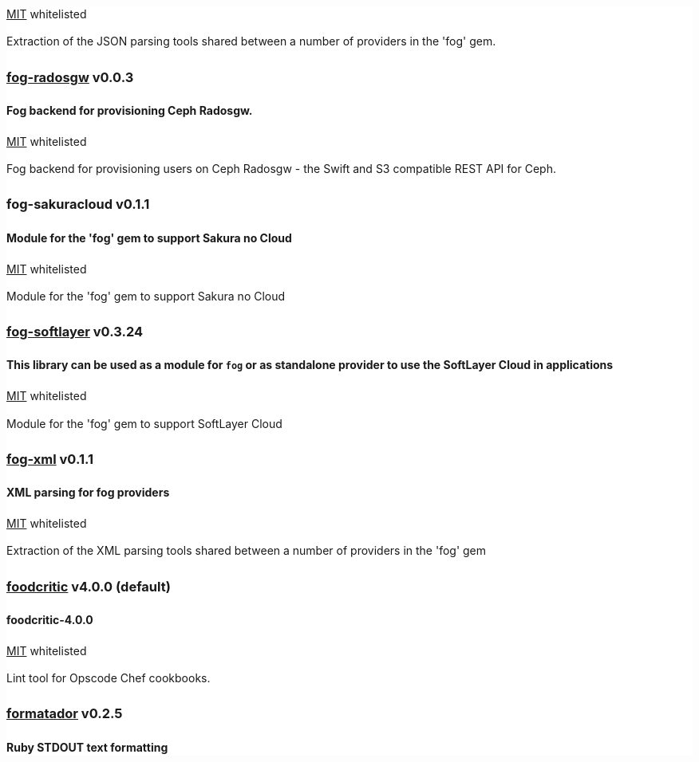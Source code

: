 <a href="http://opensource.org/licenses/mit-license">MIT</a> whitelisted

Extraction of the JSON parsing tools shared between a
                          number of providers in the 'fog' gem.

<a name="fog-radosgw"></a>
### <a href="https://github.com/fog/fog-radosgw">fog-radosgw</a> v0.0.3
#### Fog backend for provisioning Ceph Radosgw.

<a href="http://opensource.org/licenses/mit-license">MIT</a> whitelisted

Fog backend for provisioning users on Ceph Radosgw - the Swift and S3 compatible REST API for Ceph.

<a name="fog-sakuracloud"></a>
### fog-sakuracloud v0.1.1
#### Module for the 'fog' gem to support Sakura no Cloud

<a href="http://opensource.org/licenses/mit-license">MIT</a> whitelisted

Module for the 'fog' gem to support Sakura no Cloud

<a name="fog-softlayer"></a>
### <a href="https://github.com/fog/fog-softlayer">fog-softlayer</a> v0.3.24
#### This library can be used as a module for `fog` or as standalone provider to use the SoftLayer Cloud in applications

<a href="http://opensource.org/licenses/mit-license">MIT</a> whitelisted

Module for the 'fog' gem to support SoftLayer Cloud

<a name="fog-xml"></a>
### <a href="https://github.com/fog/fog-xml">fog-xml</a> v0.1.1
#### XML parsing for fog providers

<a href="http://opensource.org/licenses/mit-license">MIT</a> whitelisted

Extraction of the XML parsing tools shared between a
                          number of providers in the 'fog' gem

<a name="foodcritic"></a>
### <a href="http://foodcritic.io">foodcritic</a> v4.0.0 (default)
#### foodcritic-4.0.0

<a href="http://opensource.org/licenses/mit-license">MIT</a> whitelisted

Lint tool for Opscode Chef cookbooks.

<a name="formatador"></a>
### <a href="http://github.com/geemus/formatador">formatador</a> v0.2.5
#### Ruby STDOUT text formatting
